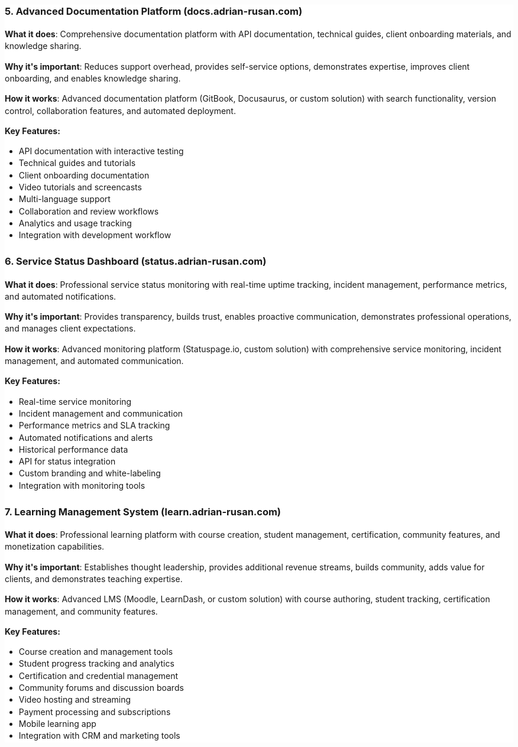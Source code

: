 ### 5. Advanced Documentation Platform (docs.adrian-rusan.com)
**What it does**: Comprehensive documentation platform with API documentation, technical guides, client onboarding materials, and knowledge sharing.

**Why it's important**: Reduces support overhead, provides self-service options, demonstrates expertise, improves client onboarding, and enables knowledge sharing.

**How it works**: Advanced documentation platform (GitBook, Docusaurus, or custom solution) with search functionality, version control, collaboration features, and automated deployment.

**Key Features:**
- API documentation with interactive testing
- Technical guides and tutorials
- Client onboarding documentation
- Video tutorials and screencasts
- Multi-language support
- Collaboration and review workflows
- Analytics and usage tracking
- Integration with development workflow

### 6. Service Status Dashboard (status.adrian-rusan.com)
**What it does**: Professional service status monitoring with real-time uptime tracking, incident management, performance metrics, and automated notifications.

**Why it's important**: Provides transparency, builds trust, enables proactive communication, demonstrates professional operations, and manages client expectations.

**How it works**: Advanced monitoring platform (Statuspage.io, custom solution) with comprehensive service monitoring, incident management, and automated communication.

**Key Features:**
- Real-time service monitoring
- Incident management and communication
- Performance metrics and SLA tracking
- Automated notifications and alerts
- Historical performance data
- API for status integration
- Custom branding and white-labeling
- Integration with monitoring tools

### 7. Learning Management System (learn.adrian-rusan.com)
**What it does**: Professional learning platform with course creation, student management, certification, community features, and monetization capabilities.

**Why it's important**: Establishes thought leadership, provides additional revenue streams, builds community, adds value for clients, and demonstrates teaching expertise.

**How it works**: Advanced LMS (Moodle, LearnDash, or custom solution) with course authoring, student tracking, certification management, and community features.

**Key Features:**
- Course creation and management tools
- Student progress tracking and analytics
- Certification and credential management
- Community forums and discussion boards
- Video hosting and streaming
- Payment processing and subscriptions
- Mobile learning app
- Integration with CRM and marketing tools
